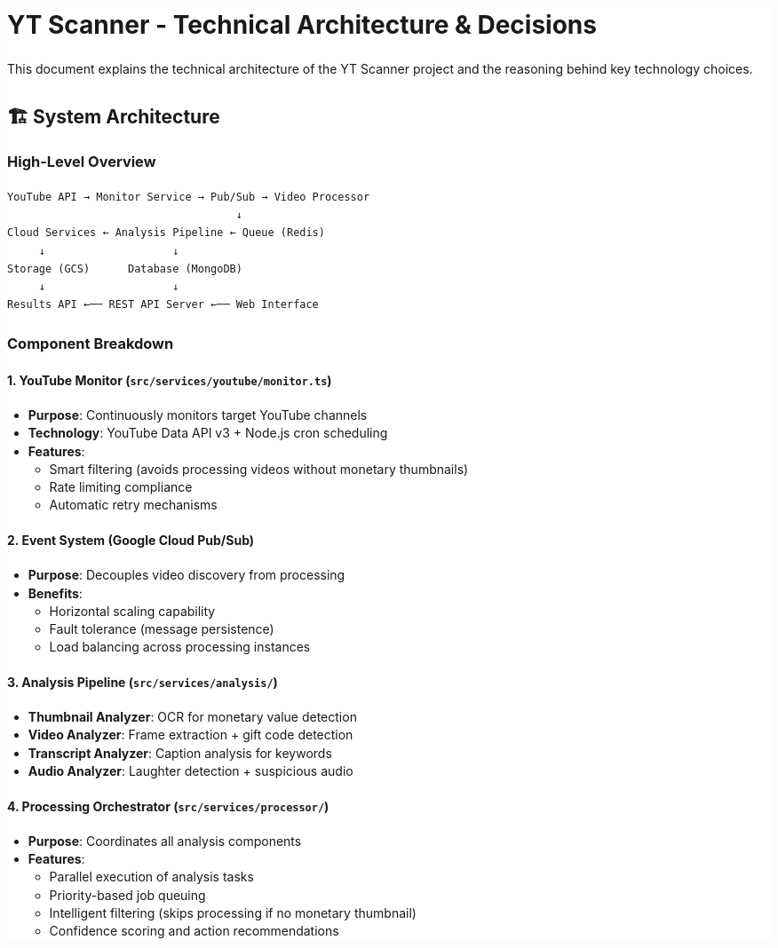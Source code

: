 # YT Scanner - Technical Architecture & Decisions

This document explains the technical architecture of the YT Scanner project and the reasoning behind key technology choices.

## 🏗️ System Architecture

### High-Level Overview
```
YouTube API → Monitor Service → Pub/Sub → Video Processor
                                    ↓
Cloud Services ← Analysis Pipeline ← Queue (Redis)
     ↓                    ↓
Storage (GCS)      Database (MongoDB)
     ↓                    ↓
Results API ←── REST API Server ←── Web Interface
```

### Component Breakdown

#### 1. **YouTube Monitor** (`src/services/youtube/monitor.ts`)
- **Purpose**: Continuously monitors target YouTube channels
- **Technology**: YouTube Data API v3 + Node.js cron scheduling
- **Features**: 
  - Smart filtering (avoids processing videos without monetary thumbnails)
  - Rate limiting compliance
  - Automatic retry mechanisms

#### 2. **Event System** (Google Cloud Pub/Sub)
- **Purpose**: Decouples video discovery from processing
- **Benefits**: 
  - Horizontal scaling capability
  - Fault tolerance (message persistence)
  - Load balancing across processing instances

#### 3. **Analysis Pipeline** (`src/services/analysis/`)
- **Thumbnail Analyzer**: OCR for monetary value detection
- **Video Analyzer**: Frame extraction + gift code detection
- **Transcript Analyzer**: Caption analysis for keywords
- **Audio Analyzer**: Laughter detection + suspicious audio

#### 4. **Processing Orchestrator** (`src/services/processor/`)
- **Purpose**: Coordinates all analysis components
- **Features**:
  - Parallel execution of analysis tasks
  - Priority-based job queuing
  - Intelligent filtering (skips processing if no monetary thumbnail)
  - Confidence scoring and action recommendations
